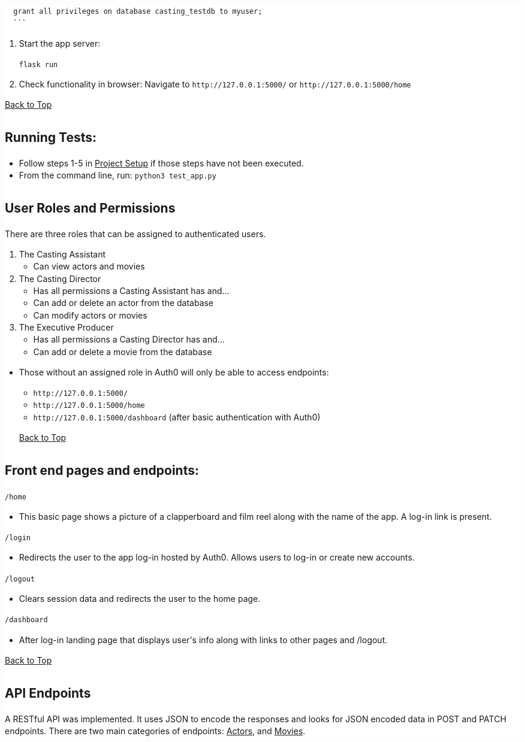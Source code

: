       grant all privileges on database casting_testdb to myuser;
      ```
1. Start the app server:
    ```
    flask run
    ```
1. Check functionality in browser:
Navigate to `http://127.0.0.1:5000/` or `http://127.0.0.1:5000/home`  

[Back to Top](#Casting-Agency)

## Running Tests:
- Follow steps 1-5 in [Project Setup](#Project-Setup) if those steps have not been executed.
- From the command line, run: `python3 test_app.py`  

## User Roles and Permissions  
There are three roles that can be assigned to authenticated users.  
1. The Casting Assistant  
   - Can view actors and movies  
1. The Casting Director  
   - Has all permissions a Casting Assistant has and…  
   - Can add or delete an actor from the database  
   - Can modify actors or movies  
1. The Executive Producer  
   - Has all permissions a Casting Director has and…  
   - Can add or delete a movie from the database  
* Those without an assigned role in Auth0 will only be able to access endpoints:
  * `http://127.0.0.1:5000/`  
  * `http://127.0.0.1:5000/home`  
  * `http://127.0.0.1:5000/dashboard` (after basic authentication with Auth0)  
  
  [Back to Top](#Casting-Agency)  

## Front end pages and endpoints:
`/home`  
  - This basic page shows a picture of a clapperboard and film reel along with the name of the app.  A log-in link is present.  

`/login`  
  - Redirects the user to the app log-in hosted by Auth0.  Allows users to log-in or create new accounts.  

`/logout`  
  - Clears session data and redirects the user to the home page.  

`/dashboard`
  - After log-in landing page that displays user's info along with links to other pages and /logout.  

[Back to Top](#Casting-Agency)  

## API Endpoints
A RESTful API was implemented.  It uses JSON to encode the responses and looks for JSON encoded data in POST and PATCH endpoints.  There are two main categories of endpoints: [Actors](#Actors), and [Movies](#Movies).  

